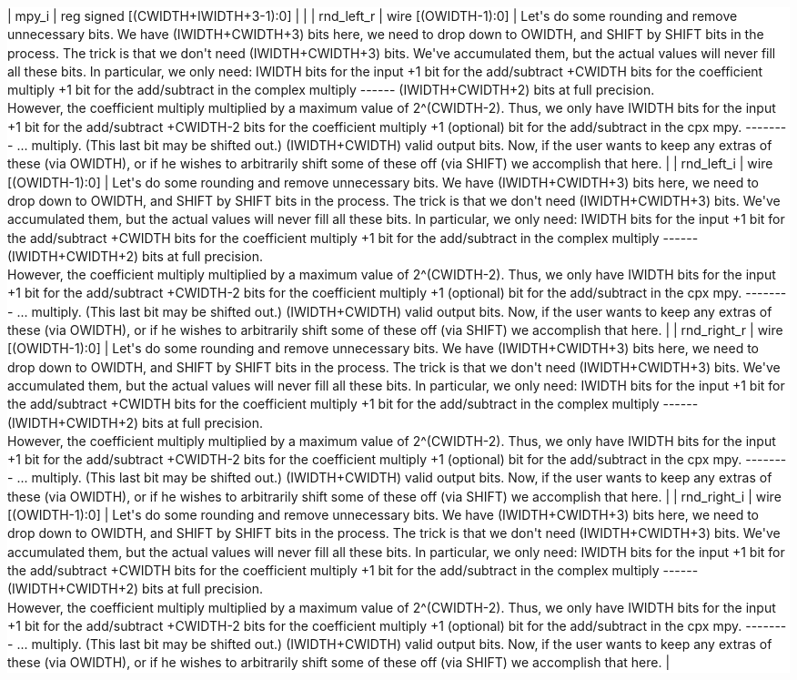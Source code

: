 | mpy_i             | reg	signed	[(CWIDTH+IWIDTH+3-1):0] |                                                                                                                                                                                                                                                                                                                                                                                                                                                                                                                                                                                                                                                                                                                                                                                                                                                                                                                                                                                                                                                                                                                                  |
| rnd_left_r        | wire [(OWIDTH-1):0]                |  Let's do some rounding and remove unnecessary bits.  We have (IWIDTH+CWIDTH+3) bits here, we need to drop down to  OWIDTH, and SHIFT by SHIFT bits in the process.  The trick is  that we don't need (IWIDTH+CWIDTH+3) bits.  We've accumulated  them, but the actual values will never fill all these bits.  In particular, we only need: 	 IWIDTH bits for the input 	     +1 bit for the add/subtract 	+CWIDTH bits for the coefficient multiply 	     +1 bit for the add/subtract in the complex multiply 	 ------ 	 (IWIDTH+CWIDTH+2) bits at full precision.<br>  However, the coefficient multiply multiplied by a maximum value  of 2^(CWIDTH-2).  Thus, we only have 	   IWIDTH bits for the input 	       +1 bit for the add/subtract 	+CWIDTH-2 bits for the coefficient multiply 	       +1 (optional) bit for the add/subtract in the cpx mpy. 	 -------- ... multiply.  (This last bit may be shifted out.) 	 (IWIDTH+CWIDTH) valid output bits.  Now, if the user wants to keep any extras of these (via OWIDTH),  or if he wishes to arbitrarily shift some of these off (via  SHIFT) we accomplish that here.  |
| rnd_left_i        | wire [(OWIDTH-1):0]                |  Let's do some rounding and remove unnecessary bits.  We have (IWIDTH+CWIDTH+3) bits here, we need to drop down to  OWIDTH, and SHIFT by SHIFT bits in the process.  The trick is  that we don't need (IWIDTH+CWIDTH+3) bits.  We've accumulated  them, but the actual values will never fill all these bits.  In particular, we only need: 	 IWIDTH bits for the input 	     +1 bit for the add/subtract 	+CWIDTH bits for the coefficient multiply 	     +1 bit for the add/subtract in the complex multiply 	 ------ 	 (IWIDTH+CWIDTH+2) bits at full precision.<br>  However, the coefficient multiply multiplied by a maximum value  of 2^(CWIDTH-2).  Thus, we only have 	   IWIDTH bits for the input 	       +1 bit for the add/subtract 	+CWIDTH-2 bits for the coefficient multiply 	       +1 (optional) bit for the add/subtract in the cpx mpy. 	 -------- ... multiply.  (This last bit may be shifted out.) 	 (IWIDTH+CWIDTH) valid output bits.  Now, if the user wants to keep any extras of these (via OWIDTH),  or if he wishes to arbitrarily shift some of these off (via  SHIFT) we accomplish that here.  |
| rnd_right_r       | wire [(OWIDTH-1):0]                |  Let's do some rounding and remove unnecessary bits.  We have (IWIDTH+CWIDTH+3) bits here, we need to drop down to  OWIDTH, and SHIFT by SHIFT bits in the process.  The trick is  that we don't need (IWIDTH+CWIDTH+3) bits.  We've accumulated  them, but the actual values will never fill all these bits.  In particular, we only need: 	 IWIDTH bits for the input 	     +1 bit for the add/subtract 	+CWIDTH bits for the coefficient multiply 	     +1 bit for the add/subtract in the complex multiply 	 ------ 	 (IWIDTH+CWIDTH+2) bits at full precision.<br>  However, the coefficient multiply multiplied by a maximum value  of 2^(CWIDTH-2).  Thus, we only have 	   IWIDTH bits for the input 	       +1 bit for the add/subtract 	+CWIDTH-2 bits for the coefficient multiply 	       +1 (optional) bit for the add/subtract in the cpx mpy. 	 -------- ... multiply.  (This last bit may be shifted out.) 	 (IWIDTH+CWIDTH) valid output bits.  Now, if the user wants to keep any extras of these (via OWIDTH),  or if he wishes to arbitrarily shift some of these off (via  SHIFT) we accomplish that here.  |
| rnd_right_i       | wire [(OWIDTH-1):0]                |  Let's do some rounding and remove unnecessary bits.  We have (IWIDTH+CWIDTH+3) bits here, we need to drop down to  OWIDTH, and SHIFT by SHIFT bits in the process.  The trick is  that we don't need (IWIDTH+CWIDTH+3) bits.  We've accumulated  them, but the actual values will never fill all these bits.  In particular, we only need: 	 IWIDTH bits for the input 	     +1 bit for the add/subtract 	+CWIDTH bits for the coefficient multiply 	     +1 bit for the add/subtract in the complex multiply 	 ------ 	 (IWIDTH+CWIDTH+2) bits at full precision.<br>  However, the coefficient multiply multiplied by a maximum value  of 2^(CWIDTH-2).  Thus, we only have 	   IWIDTH bits for the input 	       +1 bit for the add/subtract 	+CWIDTH-2 bits for the coefficient multiply 	       +1 (optional) bit for the add/subtract in the cpx mpy. 	 -------- ... multiply.  (This last bit may be shifted out.) 	 (IWIDTH+CWIDTH) valid output bits.  Now, if the user wants to keep any extras of these (via OWIDTH),  or if he wishes to arbitrarily shift some of these off (via  SHIFT) we accomplish that here.  |
